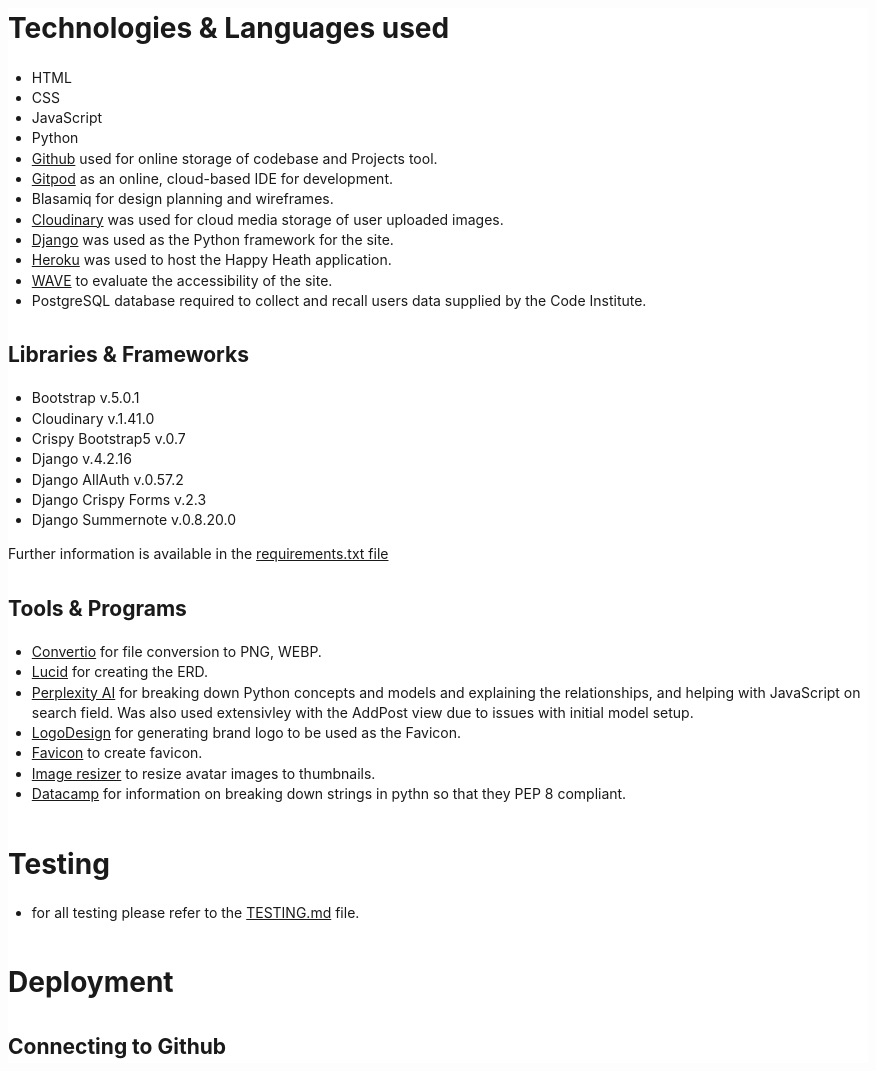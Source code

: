 # Technologies & Languages used

- HTML
- CSS
- JavaScript
- Python
- [Github](https://www.github.com) used for online storage of codebase and Projects tool.
- [Gitpod](https://www.gitpod.io) as an online, cloud-based IDE for development.
- Blasamiq for design planning and wireframes.
- [Cloudinary](https://cloudinary.com/) was used for cloud media storage of user uploaded images.
- [Django](https://www.djangoproject.com/) was used as the Python framework for the site.
- [Heroku](https://www.heroku.com) was used to host the Happy Heath application.
- [WAVE](https://wave.webaim.org/) to evaluate the accessibility of the site.
- PostgreSQL database required to collect and recall users data supplied by the Code Institute.

## Libraries & Frameworks

- Bootstrap v.5.0.1
- Cloudinary v.1.41.0
- Crispy Bootstrap5 v.0.7
- Django v.4.2.16
- Django AllAuth v.0.57.2
- Django Crispy Forms v.2.3
- Django Summernote v.0.8.20.0

Further information is available in the [requirements.txt file](rquirements.txt)

## Tools & Programs

- [Convertio](https://convertio.co/) for file conversion to PNG, WEBP.
- [Lucid](https://lucidchart.com) for creating the ERD.
- [Perplexity AI](https://www.perplexity.ai/) for breaking down Python concepts and models and explaining the relationships, and helping with JavaScript on search field. Was also used extensivley with the AddPost view due to issues with initial model setup.
- [LogoDesign](https://logodesign.ai/) for generating brand logo to be used as the Favicon.
- [Favicon](https://favicon.io/) to create favicon.
- [Image resizer](https://imageresizer.com/) to resize avatar images to thumbnails.
- [Datacamp](https://www.datacamp.com/) for information on breaking down strings in pythn so that they PEP 8 compliant.

# Testing

- for all testing please refer to the [TESTING.md](TESTING.md) file.

# Deployment

## Connecting to Github
